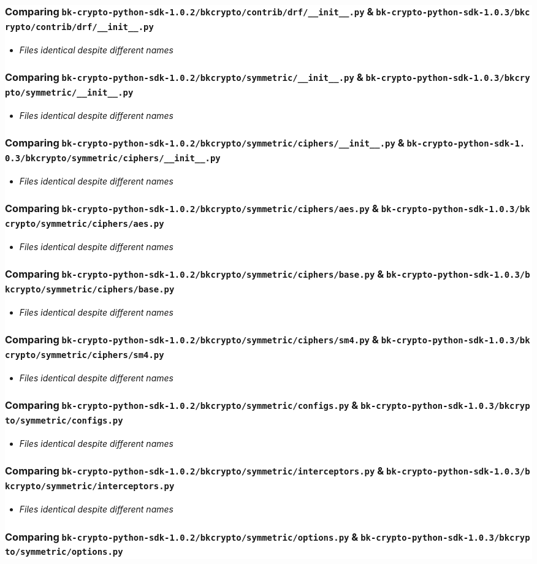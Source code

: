 ### Comparing `bk-crypto-python-sdk-1.0.2/bkcrypto/contrib/drf/__init__.py` & `bk-crypto-python-sdk-1.0.3/bkcrypto/contrib/drf/__init__.py`

 * *Files identical despite different names*

### Comparing `bk-crypto-python-sdk-1.0.2/bkcrypto/symmetric/__init__.py` & `bk-crypto-python-sdk-1.0.3/bkcrypto/symmetric/__init__.py`

 * *Files identical despite different names*

### Comparing `bk-crypto-python-sdk-1.0.2/bkcrypto/symmetric/ciphers/__init__.py` & `bk-crypto-python-sdk-1.0.3/bkcrypto/symmetric/ciphers/__init__.py`

 * *Files identical despite different names*

### Comparing `bk-crypto-python-sdk-1.0.2/bkcrypto/symmetric/ciphers/aes.py` & `bk-crypto-python-sdk-1.0.3/bkcrypto/symmetric/ciphers/aes.py`

 * *Files identical despite different names*

### Comparing `bk-crypto-python-sdk-1.0.2/bkcrypto/symmetric/ciphers/base.py` & `bk-crypto-python-sdk-1.0.3/bkcrypto/symmetric/ciphers/base.py`

 * *Files identical despite different names*

### Comparing `bk-crypto-python-sdk-1.0.2/bkcrypto/symmetric/ciphers/sm4.py` & `bk-crypto-python-sdk-1.0.3/bkcrypto/symmetric/ciphers/sm4.py`

 * *Files identical despite different names*

### Comparing `bk-crypto-python-sdk-1.0.2/bkcrypto/symmetric/configs.py` & `bk-crypto-python-sdk-1.0.3/bkcrypto/symmetric/configs.py`

 * *Files identical despite different names*

### Comparing `bk-crypto-python-sdk-1.0.2/bkcrypto/symmetric/interceptors.py` & `bk-crypto-python-sdk-1.0.3/bkcrypto/symmetric/interceptors.py`

 * *Files identical despite different names*

### Comparing `bk-crypto-python-sdk-1.0.2/bkcrypto/symmetric/options.py` & `bk-crypto-python-sdk-1.0.3/bkcrypto/symmetric/options.py`
